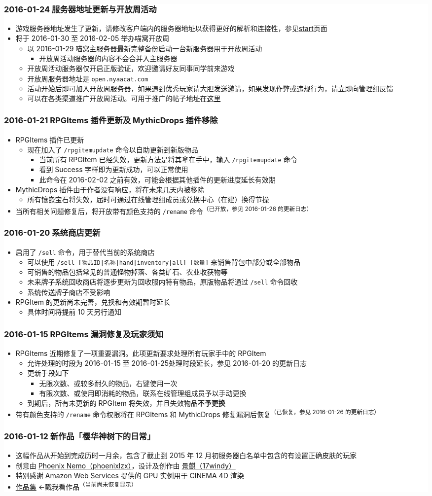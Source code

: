 ### 2016-01-24 服务器地址更新与开放周活动

*   游戏服务器地址发生了更新，请修改客户端内的服务器地址以获得更好的解析和连接性，参见[start](/)页面
*   将于 2016-01-30 至 2016-02-05 举办喵窝开放周
    *   以 2016-01-29 喵窝主服务器最新完整备份启动一台新服务器用于开放周活动
        *   开放周活动服务器的内容不会合并入主服务器
    *   开放周活动服务器仅开启正版验证，欢迎邀请好友同事同学前来游戏
    *   开放周服务器地址是 `open.nyaacat.com`
    *   活动开始后即可加入开放周服务器，如果遇到优秀玩家请大胆发送邀请，如果发现作弊或违规行为，请立即向管理组反馈
    *   可以在各类渠道推广开放周活动。可用于推广的帖子地址在[这里](https://v2ex.com/t/253018)

### 2016-01-21 RPGItems 插件更新及 MythicDrops 插件移除

*   RPGItems 插件已更新
    *   现在加入了 `/rpgitemupdate` 命令以自助更新到新版物品
        *   当前所有 RPGItem 已经失效，更新方法是将其拿在手中，输入 `/rpgitemupdate` 命令
        *   看到 Success 字样即为更新成功，可以正常使用
        *   此命令在 2016-02-02 之前有效，可能会根据其他插件的更新进度延长有效期
*   MythicDrops 插件由于作者没有响应，将在未来几天内被移除
    *   所有镶嵌宝石将失效，届时可通过在线管理组成员或兑换中心（在建）换得节操
*   当所有相关问题修复后，将开放带有颜色支持的 `/rename` 命令<sup>（已开放，参见 2016-01-26 的更新日志）</sup>

### 2016-01-20 系统商店更新

*   启用了 `/sell` 命令，用于替代当前的系统商店
    *   可以使用 `/sell [物品ID|名称|hand|inventory|all] [数量]` 来销售背包中部分或全部物品
    *   可销售的物品包括常见的普通怪物掉落、各类矿石、农业收获物等
    *   未来牌子系统回收商店将逐步更新为回收服内特有物品，原版物品将通过 `/sell` 命令回收
    *   系统传送牌子商店不受影响
*   RPGItem 的更新尚未完善，兑换和有效期暂时延长
    *   具体时间将提前 10 天另行通知

### 2016-01-15 RPGItems 漏洞修复及玩家须知

*   RPGItems 近期修复了一项重要漏洞。此项更新要求处理所有玩家手中的 RPGItem
    *   允许处理的时段为 2016-01-15 至 2016-01-25处理时段延长，参见 2016-01-20 的更新日志
    *   更新手段如下
        *   无限次数、或较多耐久的物品，右键使用一次
        *   有限次数、或使用即消耗的物品，联系在线管理组成员予以手动更换
    *   到期后，所有未更新的 RPGItem 将失效，并且失效物品**不予更换**
*   带有颜色支持的 `/rename` 命令权限将在 RPGItems 和 MythicDrops 修复漏洞后恢复<sup>（已恢复，参见 2016-01-26 的更新日志）</sup>

### 2016-01-12 新作品「樱华神树下的日常」

*   这幅作品从开始到完成历时一月余，包含了截止到 2015 年 12 月初服务器白名单中包含的有设置正确皮肤的玩家
*   创意由 [Phoenix Nemo（phoenixlzx）](https://plus.google.com/107142103119739092775/)，设计及创作由 [景麒（17windy）](https://plus.google.com/103758833807338275438/)
*   特别感谢 [Amazon Web Services](https://aws.amazon.com/ec2/) 提供的 GPU 实例用于 [CINEMA 4D](https://www.maxon.net/) 渲染
*   [作品集](space/works.md "樱华神树下的日常") ←戳我看作品<sup>（当前尚未恢复显示）</sup>
